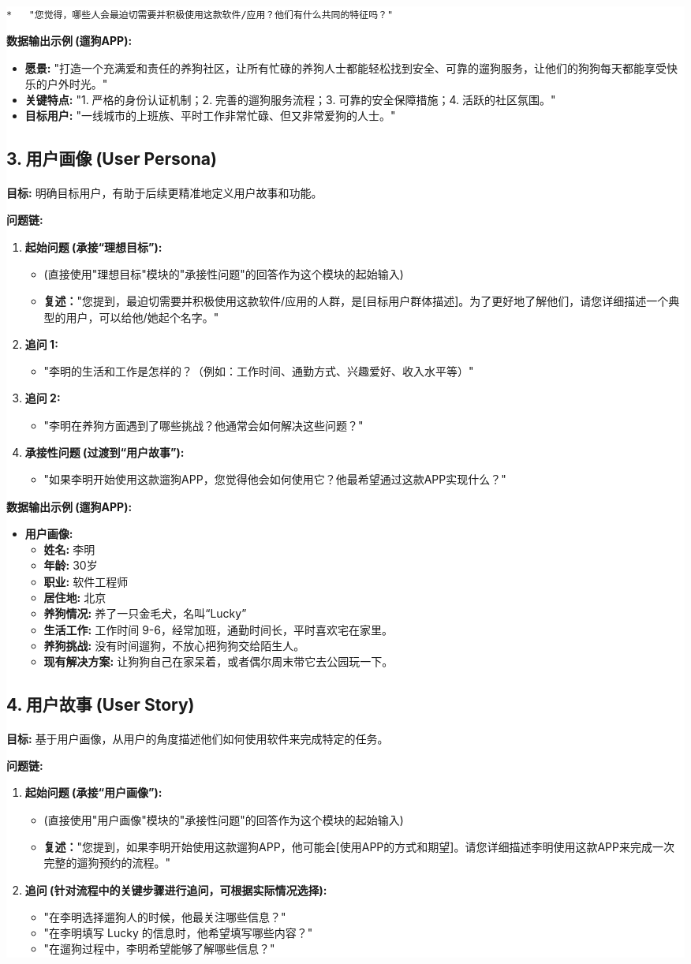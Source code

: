     *   "您觉得，哪些人会最迫切需要并积极使用这款软件/应用？他们有什么共同的特征吗？"

**数据输出示例 (遛狗APP):**

*   **愿景:** "打造一个充满爱和责任的养狗社区，让所有忙碌的养狗人士都能轻松找到安全、可靠的遛狗服务，让他们的狗狗每天都能享受快乐的户外时光。"
*   **关键特点:** "1. 严格的身份认证机制；2. 完善的遛狗服务流程；3. 可靠的安全保障措施；4. 活跃的社区氛围。"
*   **目标用户:** "一线城市的上班族、平时工作非常忙碌、但又非常爱狗的人士。"

## 3. 用户画像 (User Persona)

**目标:** 明确目标用户，有助于后续更精准地定义用户故事和功能。

**问题链:**

1.  **起始问题 (承接“理想目标”):**

    *   (直接使用"理想目标"模块的"承接性问题"的回答作为这个模块的起始输入)

    *   **复述：**"您提到，最迫切需要并积极使用这款软件/应用的人群，是[目标用户群体描述]。为了更好地了解他们，请您详细描述一个典型的用户，可以给他/她起个名字。"

2.  **追问 1:**

    *   "李明的生活和工作是怎样的？（例如：工作时间、通勤方式、兴趣爱好、收入水平等）"

3.  **追问 2:**

    *   "李明在养狗方面遇到了哪些挑战？他通常会如何解决这些问题？"

4.  **承接性问题 (过渡到“用户故事”):**

    *   "如果李明开始使用这款遛狗APP，您觉得他会如何使用它？他最希望通过这款APP实现什么？"

**数据输出示例 (遛狗APP):**

*   **用户画像:**
    *   **姓名:** 李明
    *   **年龄:** 30岁
    *   **职业:** 软件工程师
    *   **居住地:** 北京
    *   **养狗情况:** 养了一只金毛犬，名叫“Lucky”
    *   **生活工作:** 工作时间 9-6，经常加班，通勤时间长，平时喜欢宅在家里。
    *   **养狗挑战:** 没有时间遛狗，不放心把狗狗交给陌生人。
    *   **现有解决方案:** 让狗狗自己在家呆着，或者偶尔周末带它去公园玩一下。

## 4. 用户故事 (User Story)

**目标:** 基于用户画像，从用户的角度描述他们如何使用软件来完成特定的任务。

**问题链:**

1.  **起始问题 (承接“用户画像”):**

    *   (直接使用"用户画像"模块的"承接性问题"的回答作为这个模块的起始输入)

    *   **复述：**"您提到，如果李明开始使用这款遛狗APP，他可能会[使用APP的方式和期望]。请您详细描述李明使用这款APP来完成一次完整的遛狗预约的流程。"

2.  **追问 (针对流程中的关键步骤进行追问，可根据实际情况选择):**

    *   "在李明选择遛狗人的时候，他最关注哪些信息？"
    *   "在李明填写 Lucky 的信息时，他希望填写哪些内容？"
    *   "在遛狗过程中，李明希望能够了解哪些信息？"
